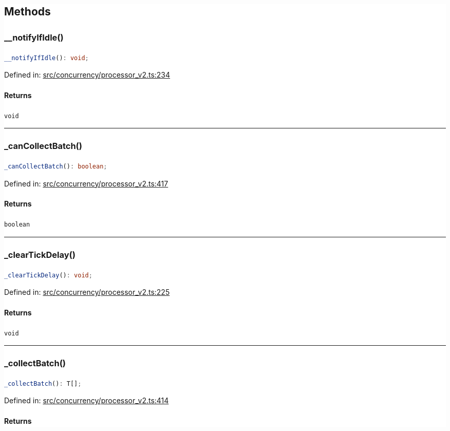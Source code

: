 ## Methods

### \_\_notifyIfIdle()

```ts
__notifyIfIdle(): void;
```

Defined in: [src/concurrency/processor\_v2.ts:234](https://github.com/vrtmrz/octagonal-wheels/blob/main/src/concurrency/processor_v2.ts#L234)

#### Returns

`void`

***

### \_canCollectBatch()

```ts
_canCollectBatch(): boolean;
```

Defined in: [src/concurrency/processor\_v2.ts:417](https://github.com/vrtmrz/octagonal-wheels/blob/main/src/concurrency/processor_v2.ts#L417)

#### Returns

`boolean`

***

### \_clearTickDelay()

```ts
_clearTickDelay(): void;
```

Defined in: [src/concurrency/processor\_v2.ts:225](https://github.com/vrtmrz/octagonal-wheels/blob/main/src/concurrency/processor_v2.ts#L225)

#### Returns

`void`

***

### \_collectBatch()

```ts
_collectBatch(): T[];
```

Defined in: [src/concurrency/processor\_v2.ts:414](https://github.com/vrtmrz/octagonal-wheels/blob/main/src/concurrency/processor_v2.ts#L414)

#### Returns
